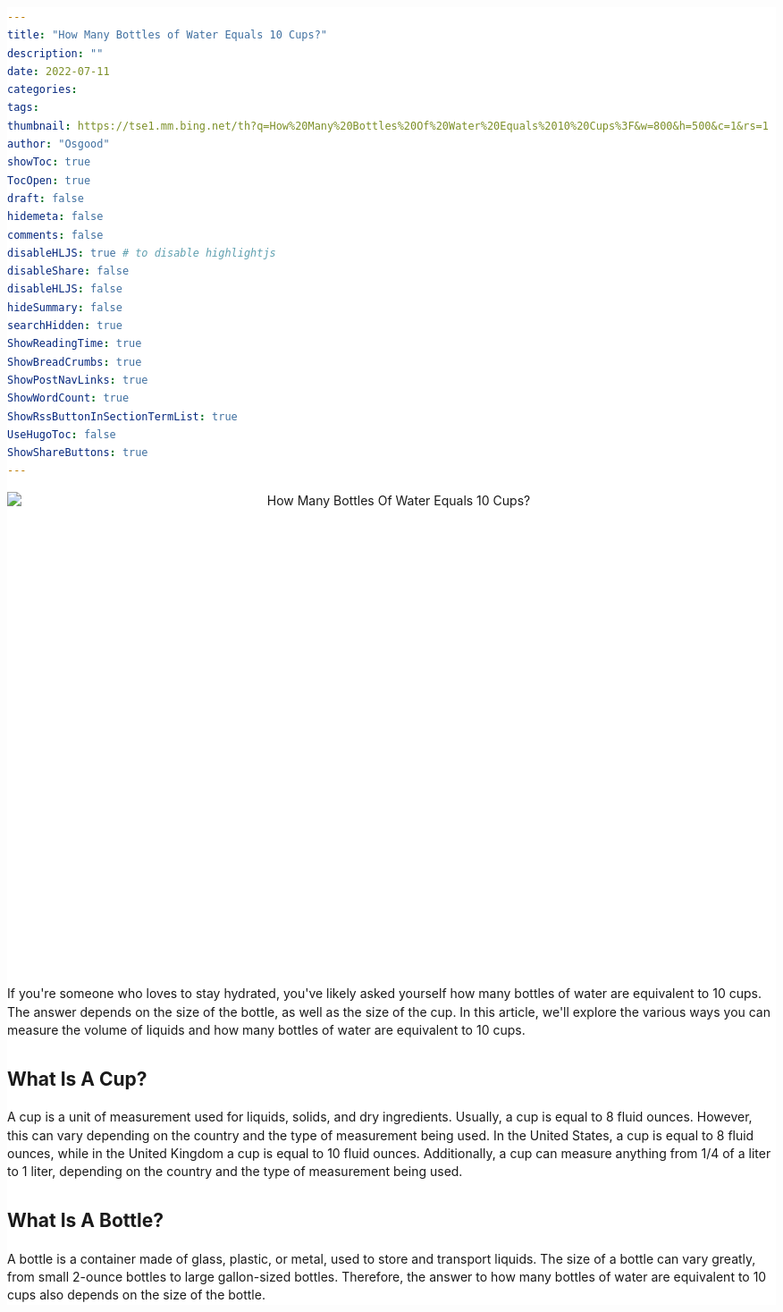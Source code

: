```yaml
---
title: "How Many Bottles of Water Equals 10 Cups?"
description: ""
date: 2022-07-11
categories: 
tags: 
thumbnail: https://tse1.mm.bing.net/th?q=How%20Many%20Bottles%20Of%20Water%20Equals%2010%20Cups%3F&w=800&h=500&c=1&rs=1
author: "Osgood"
showToc: true
TocOpen: true
draft: false
hidemeta: false
comments: false
disableHLJS: true # to disable highlightjs
disableShare: false
disableHLJS: false
hideSummary: false
searchHidden: true
ShowReadingTime: true
ShowBreadCrumbs: true
ShowPostNavLinks: true
ShowWordCount: true
ShowRssButtonInSectionTermList: true
UseHugoToc: false
ShowShareButtons: true
---
```


<center>
	<img src="https://tse1.mm.bing.net/th?q=How%20Many%20Bottles%20Of%20Water%20Equals%2010%20Cups%3F&w=800&h=500&c=1&rs=1" alt="How Many Bottles Of Water Equals 10 Cups?" width="800" height="500" style="display: block; width: 100%; height: auto">
</center>

<p>If you're someone who loves to stay hydrated, you've likely asked yourself how many bottles of water are equivalent to 10 cups. The answer depends on the size of the bottle, as well as the size of the cup. In this article, we'll explore the various ways you can measure the volume of liquids and how many bottles of water are equivalent to 10 cups.</p>

<h2>What Is A Cup?</h2>

<p>A cup is a unit of measurement used for liquids, solids, and dry ingredients. Usually, a cup is equal to 8 fluid ounces. However, this can vary depending on the country and the type of measurement being used. In the United States, a cup is equal to 8 fluid ounces, while in the United Kingdom a cup is equal to 10 fluid ounces. Additionally, a cup can measure anything from 1/4 of a liter to 1 liter, depending on the country and the type of measurement being used.</p>

<h2>What Is A Bottle?</h2>

<p>A bottle is a container made of glass, plastic, or metal, used to store and transport liquids. The size of a bottle can vary greatly, from small 2-ounce bottles to large gallon-sized bottles. Therefore, the answer to how many bottles of water are equivalent to 10 cups also depends on the size of the bottle.</p>
